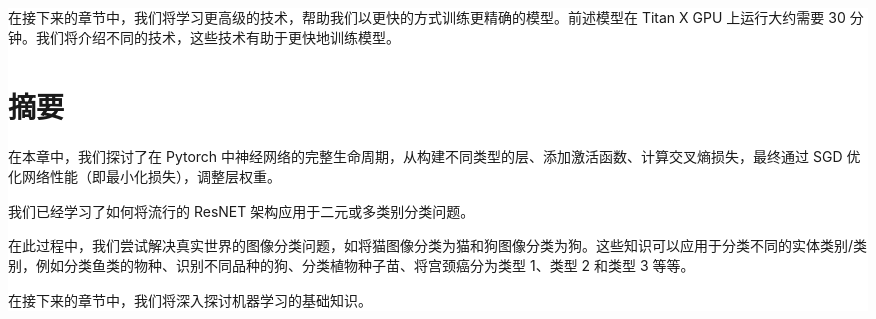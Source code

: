 在接下来的章节中，我们将学习更高级的技术，帮助我们以更快的方式训练更精确的模型。前述模型在 Titan X GPU 上运行大约需要 30 分钟。我们将介绍不同的技术，这些技术有助于更快地训练模型。

# 摘要

在本章中，我们探讨了在 Pytorch 中神经网络的完整生命周期，从构建不同类型的层、添加激活函数、计算交叉熵损失，最终通过 SGD 优化网络性能（即最小化损失），调整层权重。

我们已经学习了如何将流行的 ResNET 架构应用于二元或多类别分类问题。

在此过程中，我们尝试解决真实世界的图像分类问题，如将猫图像分类为猫和狗图像分类为狗。这些知识可以应用于分类不同的实体类别/类别，例如分类鱼类的物种、识别不同品种的狗、分类植物种子苗、将宫颈癌分为类型 1、类型 2 和类型 3 等等。

在接下来的章节中，我们将深入探讨机器学习的基础知识。
